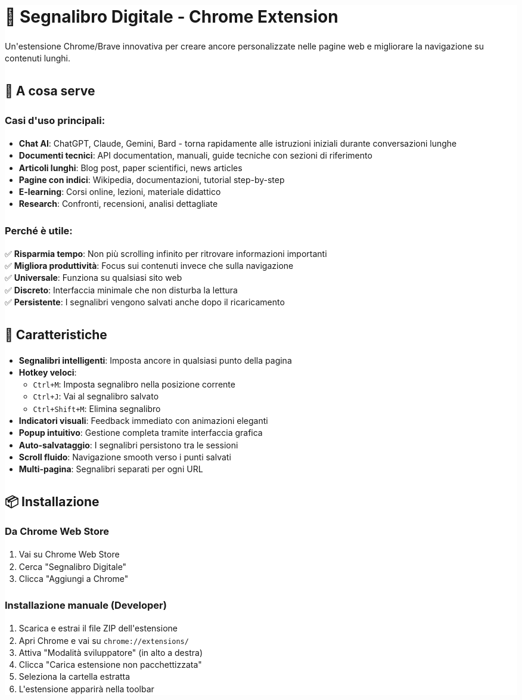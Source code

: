 # 📌 Segnalibro Digitale - Chrome Extension

Un'estensione Chrome/Brave innovativa per creare ancore personalizzate nelle pagine web e migliorare la navigazione su contenuti lunghi.

## 🎯 A cosa serve

### Casi d'uso principali:
- **Chat AI**: ChatGPT, Claude, Gemini, Bard - torna rapidamente alle istruzioni iniziali durante conversazioni lunghe
- **Documenti tecnici**: API documentation, manuali, guide tecniche con sezioni di riferimento
- **Articoli lunghi**: Blog post, paper scientifici, news articles
- **Pagine con indici**: Wikipedia, documentazioni, tutorial step-by-step
- **E-learning**: Corsi online, lezioni, materiale didattico
- **Research**: Confronti, recensioni, analisi dettagliate

### Perché è utile:
✅ **Risparmia tempo**: Non più scrolling infinito per ritrovare informazioni importanti  
✅ **Migliora produttività**: Focus sui contenuti invece che sulla navigazione  
✅ **Universale**: Funziona su qualsiasi sito web  
✅ **Discreto**: Interfaccia minimale che non disturba la lettura  
✅ **Persistente**: I segnalibri vengono salvati anche dopo il ricaricamento  

## 🚀 Caratteristiche

- **Segnalibri intelligenti**: Imposta ancore in qualsiasi punto della pagina
- **Hotkey veloci**: 
  - `Ctrl+M`: Imposta segnalibro nella posizione corrente
  - `Ctrl+J`: Vai al segnalibro salvato
  - `Ctrl+Shift+M`: Elimina segnalibro
- **Indicatori visuali**: Feedback immediato con animazioni eleganti
- **Popup intuitivo**: Gestione completa tramite interfaccia grafica
- **Auto-salvataggio**: I segnalibri persistono tra le sessioni
- **Scroll fluido**: Navigazione smooth verso i punti salvati
- **Multi-pagina**: Segnalibri separati per ogni URL

## 📦 Installazione

### Da Chrome Web Store 
1. Vai su Chrome Web Store
2. Cerca "Segnalibro Digitale"
3. Clicca "Aggiungi a Chrome"

### Installazione manuale (Developer)
1. Scarica e estrai il file ZIP dell'estensione
2. Apri Chrome e vai su `chrome://extensions/`
3. Attiva "Modalità sviluppatore" (in alto a destra)
4. Clicca "Carica estensione non pacchettizzata"
5. Seleziona la cartella estratta
6. L'estensione apparirà nella toolbar
